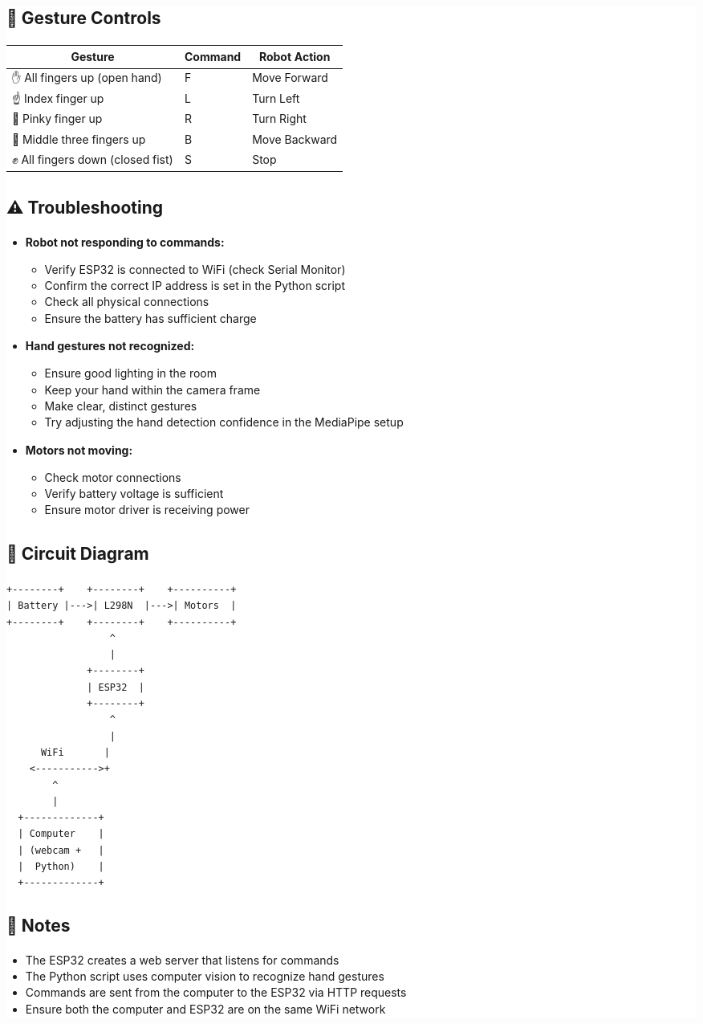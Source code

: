 ## 👋 Gesture Controls

| Gesture | Command | Robot Action |
|---------|---------|--------------|
| ✋ All fingers up (open hand) | F | Move Forward |
| ☝️ Index finger up | L | Turn Left |
| 🤙 Pinky finger up | R | Turn Right |
| 🖖 Middle three fingers up | B | Move Backward |
| ✊ All fingers down (closed fist) | S | Stop |

## ⚠️ Troubleshooting

- **Robot not responding to commands:**
  - Verify ESP32 is connected to WiFi (check Serial Monitor)
  - Confirm the correct IP address is set in the Python script
  - Check all physical connections
  - Ensure the battery has sufficient charge

- **Hand gestures not recognized:**
  - Ensure good lighting in the room
  - Keep your hand within the camera frame
  - Make clear, distinct gestures
  - Try adjusting the hand detection confidence in the MediaPipe setup

- **Motors not moving:**
  - Check motor connections
  - Verify battery voltage is sufficient
  - Ensure motor driver is receiving power

## 📝 Circuit Diagram

```
+--------+    +--------+    +----------+
| Battery |--->| L298N  |--->| Motors  |
+--------+    +--------+    +----------+
                  ^
                  |
              +--------+
              | ESP32  |
              +--------+
                  ^
                  |
      WiFi       |
    <----------->+
        ^
        |
  +-------------+
  | Computer    |
  | (webcam +   |
  |  Python)    |
  +-------------+
```

## 📌 Notes

- The ESP32 creates a web server that listens for commands
- The Python script uses computer vision to recognize hand gestures
- Commands are sent from the computer to the ESP32 via HTTP requests
- Ensure both the computer and ESP32 are on the same WiFi network

